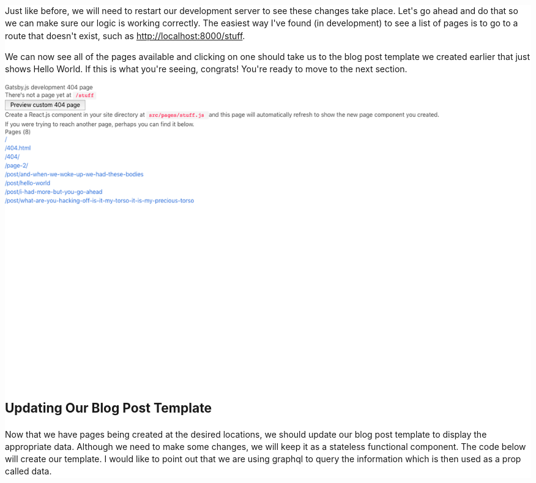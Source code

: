 Just like before, we will need to restart our development server to see these changes take place. Let's go ahead and do that so we can make sure our logic is working correctly. The easiest way I've found (in development) to see a list of pages is to go to a route that doesn't exist, such as [http://localhost:8000/stuff](http://localhost:8000/stuff).

We can now see all of the pages available and clicking on one should take us to the blog post template we created earlier that just shows Hello World. If this is what you're seeing, congrats! You're ready to move to the next section.

![See a list of pages on the development 404 page](./gatsby3.png)

## Updating Our Blog Post Template

Now that we have pages being created at the desired locations, we should update our blog post template to display the appropriate data. Although we need to make some changes, we will keep it as a stateless functional component. The code below will create our template. I would like to point out that we are using graphql to query the information which is then used as a prop called data.
